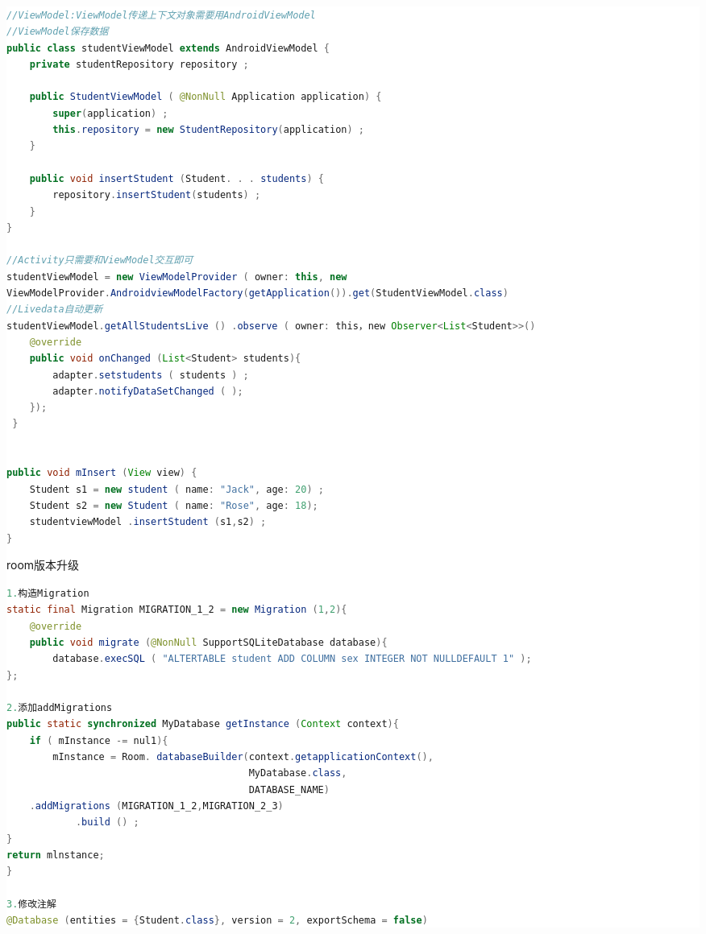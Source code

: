 ```java
//ViewModel:ViewModel传递上下文对象需要用AndroidViewModel
//ViewModel保存数据
public class studentViewModel extends AndroidViewModel {
	private studentRepository repository ;
    
	public StudentViewModel ( @NonNull Application application) {
		super(application) ;
		this.repository = new StudentRepository(application) ;
	}
    
	public void insertStudent (Student. . . students) {
		repository.insertStudent(students) ;
    }
}

//Activity只需要和ViewModel交互即可
studentViewModel = new ViewModelProvider ( owner: this, new
ViewModelProvider.AndroidviewModelFactory(getApplication()).get(StudentViewModel.class)
//Livedata自动更新
studentViewModel.getAllStudentsLive () .observe ( owner: this，new Observer<List<Student>>()
	@override
	public void onChanged (List<Student> students){
		adapter.setstudents ( students ) ;
		adapter.notifyDataSetChanged ( );
	});
 }
                                          

public void mInsert (View view) {
	Student s1 = new student ( name: "Jack", age: 20) ;
    Student s2 = new Student ( name: "Rose", age: 18);
    studentviewModel .insertStudent (s1,s2) ;
}
```

room版本升级

```java
1.构造Migration
static final Migration MIGRATION_1_2 = new Migration (1,2){
	@override
	public void migrate (@NonNull SupportSQLiteDatabase database){
		database.execSQL ( "ALTERTABLE student ADD COLUMN sex INTEGER NOT NULLDEFAULT 1" );
};

2.添加addMigrations
public static synchronized MyDatabase getInstance (Context context){
	if ( mInstance -= nul1){
		mInstance = Room. databaseBuilder(context.getapplicationContext(),	
                                          MyDatabase.class,
                                          DATABASE_NAME)
	.addMigrations (MIGRATION_1_2,MIGRATION_2_3)
            .build () ;
}
return mlnstance;
}
    
3.修改注解
@Database (entities = {Student.class}, version = 2, exportSchema = false)
```
